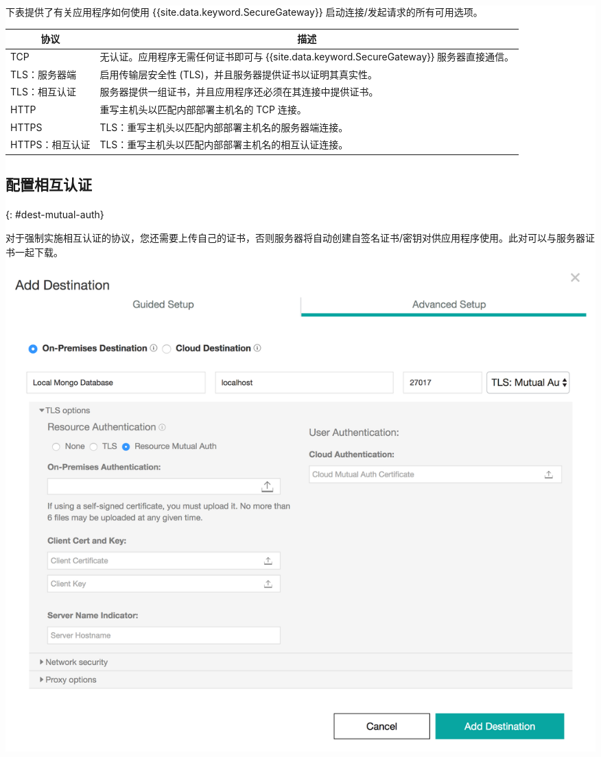 下表提供了有关应用程序如何使用 {{site.data.keyword.SecureGateway}} 启动连接/发起请求的所有可用选项。

协议|描述
-- | --
TCP|无认证。应用程序无需任何证书即可与 {{site.data.keyword.SecureGateway}} 服务器直接通信。
TLS：服务器端|启用传输层安全性 (TLS)，并且服务器提供证书以证明其真实性。
TLS：相互认证|服务器提供一组证书，并且应用程序还必须在其连接中提供证书。
HTTP|重写主机头以匹配内部部署主机名的 TCP 连接。
HTTPS|TLS：重写主机头以匹配内部部署主机名的服务器端连接。
HTTPS：相互认证|TLS：重写主机头以匹配内部部署主机名的相互认证连接。


## 配置相互认证
{: #dest-mutual-auth}

对于强制实施相互认证的协议，您还需要上传自己的证书，否则服务器将自动创建自签名证书/密钥对供应用程序使用。此对可以与服务器证书一起下载。
![“相互认证”面板](./images/mutualAuth.png?raw=true "“相互认证”面板")
